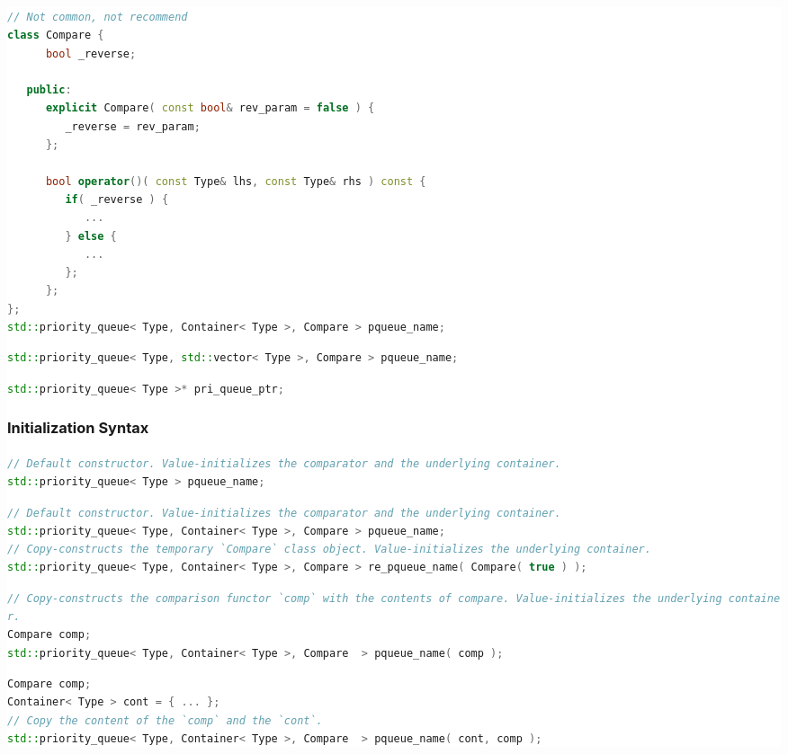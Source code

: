 ```CPP
// Not common, not recommend
class Compare {
      bool _reverse;

   public:
      explicit Compare( const bool& rev_param = false ) {
         _reverse = rev_param;
      };

      bool operator()( const Type& lhs, const Type& rhs ) const {
         if( _reverse ) {
            ...
         } else {
            ...
         };
      };
};
std::priority_queue< Type, Container< Type >, Compare > pqueue_name;
```

```CPP
std::priority_queue< Type, std::vector< Type >, Compare > pqueue_name;
```

```CPP
std::priority_queue< Type >* pri_queue_ptr;
```

### Initialization Syntax

```CPP
// Default constructor. Value-initializes the comparator and the underlying container.
std::priority_queue< Type > pqueue_name;
```

```CPP
// Default constructor. Value-initializes the comparator and the underlying container.
std::priority_queue< Type, Container< Type >, Compare > pqueue_name;
// Copy-constructs the temporary `Compare` class object. Value-initializes the underlying container.
std::priority_queue< Type, Container< Type >, Compare > re_pqueue_name( Compare( true ) );
```

```CPP
// Copy-constructs the comparison functor `comp` with the contents of compare. Value-initializes the underlying container.
Compare comp;
std::priority_queue< Type, Container< Type >, Compare  > pqueue_name( comp );
```

```CPP
Compare comp;
Container< Type > cont = { ... };
// Copy the content of the `comp` and the `cont`.
std::priority_queue< Type, Container< Type >, Compare  > pqueue_name( cont, comp );
```
